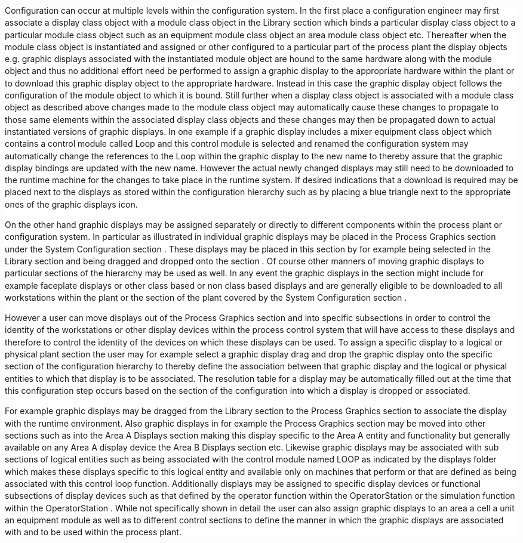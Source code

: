 Configuration can occur at multiple levels within the configuration system. In the first place a configuration engineer may first associate a display class object with a module class object in the Library section which binds a particular display class object to a particular module class object such as an equipment module class object an area module class object etc. Thereafter when the module class object is instantiated and assigned or other configured to a particular part of the process plant the display objects e.g. graphic displays associated with the instantiated module object are hound to the same hardware along with the module object and thus no additional effort need be performed to assign a graphic display to the appropriate hardware within the plant or to download this graphic display object to the appropriate hardware. Instead in this case the graphic display object follows the configuration of the module object to which it is bound. Still further when a display class object is associated with a module class object as described above changes made to the module class object may automatically cause these changes to propagate to those same elements within the associated display class objects and these changes may then be propagated down to actual instantiated versions of graphic displays. In one example if a graphic display includes a mixer equipment class object which contains a control module called Loop and this control module is selected and renamed the configuration system may automatically change the references to the Loop within the graphic display to the new name to thereby assure that the graphic display bindings are updated with the new name. However the actual newly changed displays may still need to be downloaded to the runtime machine for the changes to take place in the runtime system. If desired indications that a download is required may be placed next to the displays as stored within the configuration hierarchy such as by placing a blue triangle next to the appropriate ones of the graphic displays icon.

On the other hand graphic displays may be assigned separately or directly to different components within the process plant or configuration system. In particular as illustrated in individual graphic displays may be placed in the Process Graphics section under the System Configuration section . These displays may be placed in this section by for example being selected in the Library section and being dragged and dropped onto the section . Of course other manners of moving graphic displays to particular sections of the hierarchy may be used as well. In any event the graphic displays in the section might include for example faceplate displays or other class based or non class based displays and are generally eligible to be downloaded to all workstations within the plant or the section of the plant covered by the System Configuration section .

However a user can move displays out of the Process Graphics section and into specific subsections in order to control the identity of the workstations or other display devices within the process control system that will have access to these displays and therefore to control the identity of the devices on which these displays can be used. To assign a specific display to a logical or physical plant section the user may for example select a graphic display drag and drop the graphic display onto the specific section of the configuration hierarchy to thereby define the association between that graphic display and the logical or physical entities to which that display is to be associated. The resolution table for a display may be automatically filled out at the time that this configuration step occurs based on the section of the configuration into which a display is dropped or associated.

For example graphic displays may be dragged from the Library section to the Process Graphics section to associate the display with the runtime environment. Also graphic displays in for example the Process Graphics section may be moved into other sections such as into the Area A Displays section making this display specific to the Area A entity and functionality but generally available on any Area A display device the Area B Displays section etc. Likewise graphic displays may be associated with sub sections of logical entities such as being associated with the control module named LOOP as indicated by the displays folder which makes these displays specific to this logical entity and available only on machines that perform or that are defined as being associated with this control loop function. Additionally displays may be assigned to specific display devices or functional subsections of display devices such as that defined by the operator function within the OperatorStation or the simulation function within the OperatorStation . While not specifically shown in detail the user can also assign graphic displays to an area a cell a unit an equipment module as well as to different control sections to define the manner in which the graphic displays are associated with and to be used within the process plant.
